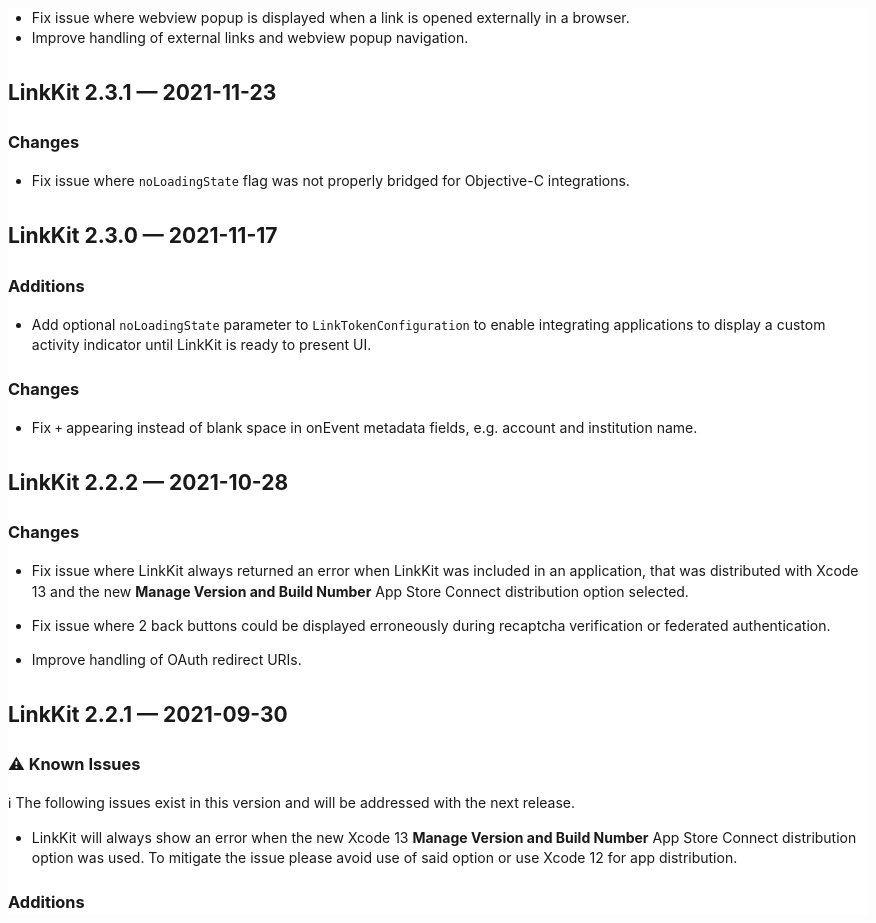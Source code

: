 - Fix issue where webview popup is displayed when a link is opened externally in a browser.
- Improve handling of external links and webview popup navigation.


## LinkKit 2.3.1 — 2021-11-23
### Changes

- Fix issue where `noLoadingState` flag was not properly bridged for Objective-C integrations.



## LinkKit 2.3.0 — 2021-11-17
### Additions

- Add optional `noLoadingState` parameter to `LinkTokenConfiguration` to enable
integrating applications to display a custom activity indicator until LinkKit
is ready to present UI.


### Changes

- Fix `+` appearing instead of blank space in onEvent metadata fields, e.g.
account and institution name.



## LinkKit 2.2.2 — 2021-10-28
### Changes

- Fix issue where LinkKit always returned an error when LinkKit was
included in an application, that was distributed with Xcode 13 and the new
**Manage Version and Build Number** App Store Connect distribution option selected.

- Fix issue where 2 back buttons could be displayed erroneously during
recaptcha verification or federated authentication.

- Improve handling of OAuth redirect URIs.


## LinkKit 2.2.1 — 2021-09-30
### :warning: Known Issues


:information_source: The following issues exist in this version and will be addressed with the next release.

- LinkKit will always show an error when the new Xcode 13 **Manage Version and Build Number**
App Store Connect distribution option was used. To mitigate the issue please avoid
use of said option or use Xcode 12 for app distribution.


### Additions

